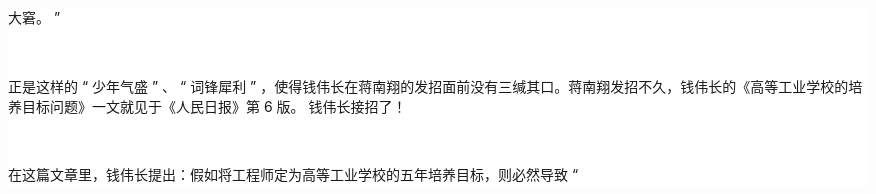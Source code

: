    </span>
   <span class="s1">
    大窘。
   </span>
   <span class="s2">
    ”
   </span>
  </p>
  <p class="p1">
   <span class="s1">
   </span>
   <br/>
  </p>
  <p class="p2">
   <span class="s1">
    正是这样的
   </span>
   <span class="s2">
    “
   </span>
   <span class="s1">
    少年气盛
   </span>
   <span class="s2">
    ”
   </span>
   <span class="s1">
    、
   </span>
   <span class="s2">
    “
   </span>
   <span class="s1">
    词锋犀利
   </span>
   <span class="s2">
    ”
   </span>
   <span class="s1">
    ，使得钱伟长在蒋南翔的发招面前没有三缄其口。蒋南翔发招不久，钱伟长的《高等工业学校的培养目标问题》一文就见于《人民日报》第
   </span>
   <span class="s2">
    6
   </span>
   <span class="s1">
    版。
   </span>
   <span class="s2">
   </span>
   <span class="s1">
    钱伟长接招了！
   </span>
  </p>
  <p class="p1">
   <span class="s1">
   </span>
   <br/>
  </p>
  <p class="p2">
   <span class="s1">
    在这篇文章里，钱伟长提出：假如将工程师定为高等工业学校的五年培养目标，则必然导致
   </span>
   <span class="s2">
    “